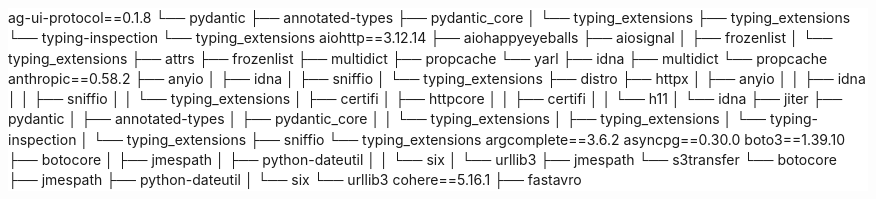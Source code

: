 ag-ui-protocol==0.1.8
└── pydantic 
    ├── annotated-types 
    ├── pydantic_core 
    │   └── typing_extensions 
    ├── typing_extensions 
    └── typing-inspection 
        └── typing_extensions 
aiohttp==3.12.14
├── aiohappyeyeballs 
├── aiosignal 
│   ├── frozenlist 
│   └── typing_extensions 
├── attrs 
├── frozenlist 
├── multidict 
├── propcache 
└── yarl 
    ├── idna 
    ├── multidict 
    └── propcache 
anthropic==0.58.2
├── anyio 
│   ├── idna 
│   ├── sniffio 
│   └── typing_extensions 
├── distro 
├── httpx 
│   ├── anyio 
│   │   ├── idna 
│   │   ├── sniffio 
│   │   └── typing_extensions 
│   ├── certifi 
│   ├── httpcore 
│   │   ├── certifi 
│   │   └── h11 
│   └── idna 
├── jiter 
├── pydantic 
│   ├── annotated-types 
│   ├── pydantic_core 
│   │   └── typing_extensions 
│   ├── typing_extensions 
│   └── typing-inspection 
│       └── typing_extensions 
├── sniffio 
└── typing_extensions 
argcomplete==3.6.2
asyncpg==0.30.0
boto3==1.39.10
├── botocore 
│   ├── jmespath 
│   ├── python-dateutil 
│   │   └── six 
│   └── urllib3 
├── jmespath 
└── s3transfer 
    └── botocore 
        ├── jmespath 
        ├── python-dateutil 
        │   └── six 
        └── urllib3 
cohere==5.16.1
├── fastavro 